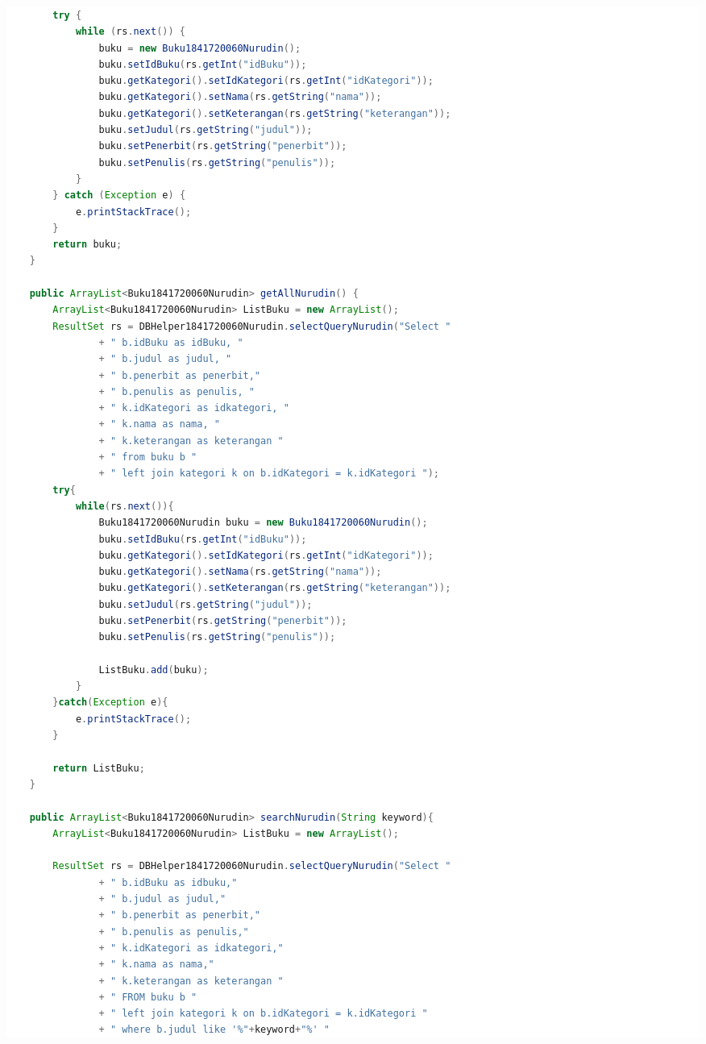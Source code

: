 ```java
        try {
            while (rs.next()) {
                buku = new Buku1841720060Nurudin();
                buku.setIdBuku(rs.getInt("idBuku"));
                buku.getKategori().setIdKategori(rs.getInt("idKategori"));
                buku.getKategori().setNama(rs.getString("nama"));
                buku.getKategori().setKeterangan(rs.getString("keterangan"));
                buku.setJudul(rs.getString("judul"));
                buku.setPenerbit(rs.getString("penerbit"));
                buku.setPenulis(rs.getString("penulis"));
            }
        } catch (Exception e) {
            e.printStackTrace();
        }
        return buku;
    }

    public ArrayList<Buku1841720060Nurudin> getAllNurudin() {
        ArrayList<Buku1841720060Nurudin> ListBuku = new ArrayList();
        ResultSet rs = DBHelper1841720060Nurudin.selectQueryNurudin("Select "
                + " b.idBuku as idBuku, "
                + " b.judul as judul, "
                + " b.penerbit as penerbit,"
                + " b.penulis as penulis, "
                + " k.idKategori as idkategori, "
                + " k.nama as nama, "
                + " k.keterangan as keterangan "
                + " from buku b "
                + " left join kategori k on b.idKategori = k.idKategori ");
        try{
            while(rs.next()){
                Buku1841720060Nurudin buku = new Buku1841720060Nurudin();
                buku.setIdBuku(rs.getInt("idBuku"));
                buku.getKategori().setIdKategori(rs.getInt("idKategori"));
                buku.getKategori().setNama(rs.getString("nama"));
                buku.getKategori().setKeterangan(rs.getString("keterangan"));
                buku.setJudul(rs.getString("judul"));
                buku.setPenerbit(rs.getString("penerbit"));
                buku.setPenulis(rs.getString("penulis"));
                
                ListBuku.add(buku);
            }
        }catch(Exception e){
            e.printStackTrace();
        }
        
        return ListBuku;
    }
    
    public ArrayList<Buku1841720060Nurudin> searchNurudin(String keyword){
        ArrayList<Buku1841720060Nurudin> ListBuku = new ArrayList();
        
        ResultSet rs = DBHelper1841720060Nurudin.selectQueryNurudin("Select "
                + " b.idBuku as idbuku,"
                + " b.judul as judul,"
                + " b.penerbit as penerbit,"
                + " b.penulis as penulis,"
                + " k.idKategori as idkategori,"
                + " k.nama as nama,"
                + " k.keterangan as keterangan "
                + " FROM buku b "
                + " left join kategori k on b.idKategori = k.idKategori "
                + " where b.judul like '%"+keyword+"%' "
```